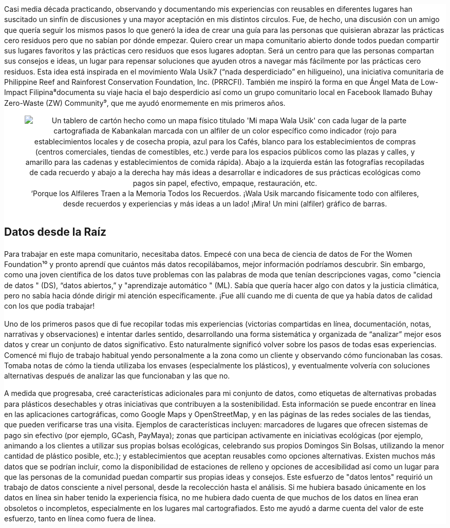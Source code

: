 Casi media década practicando, observando y documentando mis experiencias con reusables en diferentes lugares han suscitado un sinfín de discusiones y una mayor aceptación en mis distintos círculos. Fue, de hecho, una discusión con un amigo que quería seguir los mismos pasos lo que generó la idea de crear una guía para las personas que quisieran abrazar las prácticas cero residuos pero que no sabían por dónde empezar. Quiero crear un mapa comunitario abierto donde todos puedan compartir sus lugares favoritos y las prácticas cero residuos que esos lugares adoptan. Será un centro para que las personas compartan sus consejos e ideas, un lugar para repensar soluciones que ayuden otros a navegar más fácilmente por las prácticas cero residuos. Esta idea está inspirada en el movimiento Wala Usik7 (“nada desperdiciado” en hiligueino), una iniciativa comunitaria de Philippine Reef and Rainforest Conservation Foundation, Inc. (PRRCFI). También me inspiró la forma en que Ángel Mata de Low-Impact Filipina⁸documenta su viaje hacia el bajo desperdicio así como un grupo comunitario local en Facebook llamado Buhay Zero-Waste (ZW) Community⁹, que me ayudó enormemente en mis primeros años.

<center>
<figure>
	<img src="../assets/img/theme/Paglumotan_Figure1.jpg" alt="Un tablero de cartón hecho como un mapa físico titulado 'Mi mapa Wala Usik' con cada lugar de la parte cartografiada de Kabankalan marcada con un alfiler de un color específico como indicador (rojo para establecimientos locales y de cosecha propia, azul para los Cafés, blanco para los establecimientos de compras (centros comerciales, tiendas de comestibles, etc.) verde para los espacios públicos como las plazas y calles, y amarillo para las cadenas y establecimientos de comida rápida). Abajo a la izquierda están las fotografías recopiladas de cada recuerdo y abajo a la derecha hay más ideas a desarrollar e indicadores de sus prácticas ecológicas como pagos sin papel, efectivo, empaque, restauración, etc.">
    ‘Porque los Alfileres Traen a la Memoria Todos los Recuerdos. ¡Wala Usik marcando físicamente todo con alfileres, desde recuerdos y experiencias y más ideas a un lado! ¡Mira! Un mini (alfiler) gráfico de barras.
</figure>
</center>

## Datos desde la Raíz

Para trabajar en este mapa comunitario, necesitaba datos. Empecé con una beca de ciencia de datos de For the Women Foundation¹⁰ y pronto aprendí que cuántos más datos recopilábamos, mejor información podríamos descubrir. Sin embargo, como una joven científica de los datos tuve problemas con las palabras de moda que tenían descripciones vagas, como "ciencia de datos " (DS), “datos abiertos,” y "aprendizaje automático " (ML). Sabía que quería hacer algo con datos y la justicia climática, pero no sabía hacia dónde dirigir mi atención específicamente. ¡Fue allí cuando me di cuenta de que ya había datos de calidad con los que podía trabajar!

Uno de los primeros pasos que di fue recopilar todas mis experiencias (victorias compartidas en línea, documentación, notas, narrativas y observaciones) e intentar darles sentido, desarrollando una forma sistemática y organizada de “analizar” mejor esos datos y crear un conjunto de datos significativo. Esto naturalmente significó volver sobre los pasos de todas esas experiencias. Comencé mi flujo de trabajo habitual yendo personalmente a la zona como un cliente y observando cómo funcionaban las cosas. Tomaba notas de cómo la tienda utilizaba los envases (especialmente los plásticos), y eventualmente volvería con soluciones alternativas después de analizar las que funcionaban y las que no.

A medida que progresaba, creé características adicionales para mi conjunto de datos, como etiquetas de alternativas probadas para plásticos desechables y otras iniciativas que contribuyen a la sostenibilidad. Esta información se puede encontrar en línea en las aplicaciones cartográficas, como Google Maps y OpenStreetMap, y en las páginas de las redes sociales de las tiendas, que pueden verificarse tras una visita. Ejemplos de características incluyen: marcadores de lugares que ofrecen sistemas de pago sin efectivo (por ejemplo, GCash, PayMaya); zonas que participan activamente en iniciativas ecológicas (por ejemplo, animando a los clientes a utilizar sus propias bolsas ecológicas, celebrando sus propios Domingos Sin Bolsas, utilizando la menor cantidad de plástico posible, etc.); y establecimientos que aceptan reusables como opciones alternativas. Existen muchos más datos que se podrían incluir, como la disponibilidad de estaciones de relleno y opciones de accesibilidad así como un lugar para que las personas de la comunidad puedan compartir sus propias ideas y consejos. Este esfuerzo de "datos lentos" requirió un trabajo de datos consciente a nivel personal, desde la recolección hasta el análisis. Si me hubiera basado únicamente en los datos en línea sin haber tenido la experiencia física, no me hubiera dado cuenta de que muchos de los datos en línea eran obsoletos o incompletos, especialmente en los lugares mal cartografiados. Esto me ayudó a darme cuenta del valor de este esfuerzo, tanto en línea como fuera de línea.
